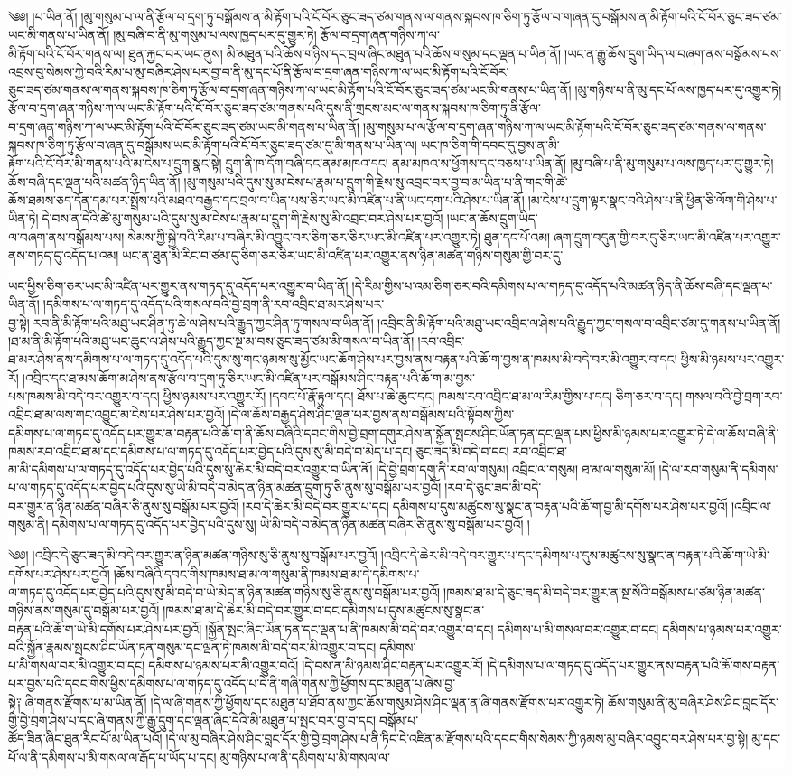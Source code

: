 ༄༅། །པ་ཡིན་ནོ། །མུ་གསུམ་པ་ལ་ནི་རྩོལ་བ་དྲག་ཏུ་བསྒོམས་ན་མི་རྟོག་པའི་ངོ་བོར་ཅུང་ཟད་ཙམ་གནས་ལ་གནས་སྐབས་ཁ་ཅིག་ཏུ་རྩོལ་བ་གཞན་དུ་བསྒོམས་ན་མི་རྟོག་པའི་ངོ་བོར་ཅུང་ཟད་ཙམ་ཡང་མི་གནས་པ་ཡིན་ནོ། །མུ་བཞི་བ་ནི་མུ་གསུམ་པ་ལས་ཁྱད་པར་དུ་གྱུར་ཏེ། རྩོལ་བ་དྲག་ཞན་གཉིས་ཀ་ལ་  
མི་རྟོག་པའི་ངོ་བོར་གནས་ལ། ཐུན་རྐྱང་བར་ཡང་ནུས། མི་མཐུན་པའི་ཆོས་གཉིས་དང་བྲལ་ཞིང་མཐུན་པའི་ཆོས་གསུམ་དང་ལྡན་པ་ཡིན་ནོ། །ཡང་ན་རྒྱུ་ཆོས་དྲུག་ཡིད་ལ་བཞག་ནས་བསྒོམས་པས་འབྲས་བུ་སེམས་ཀྱེ་བའི་རིམ་པ་མུ་བཞིར་ཤེས་པར་བྱ་བ་ནི་མུ་དང་པོ་ནི་རྩོལ་བ་དྲག་ཞན་གཉིས་ཀ་ལ་ཡང་མི་རྟོག་པའི་ངོ་བོར་  
ཅུང་ཟད་ཙམ་གནས་ལ་གནས་སྐབས་ཁ་ཅིག་ཏུ་རྩོལ་བ་དྲག་ཞན་གཉིས་ཀ་ལ་ཡང་མི་རྟོག་པའི་ངོ་བོར་ཅུང་ཟད་ཙམ་ཡང་མི་གནས་པ་ཡིན་ནོ། །མུ་གཉིས་པ་ནི་མུ་དང་པོ་ལས་ཁྱད་པར་དུ་འགྱུར་ཏེ། རྩོལ་བ་དྲག་ཞན་གཉིས་ཀ་ལ་ཡང་མི་རྟོག་པའི་ངོ་བོར་ཅུང་ཟད་ཙམ་གནས་པའི་དུས་ནི་གྲངས་མང་ལ་གནས་སྐབས་ཁ་ཅིག་ཏུ་ནི་རྩོལ་  
བ་དྲག་ཞན་གཉིས་ཀ་ལ་ཡང་མི་རྟོག་པའི་ངོ་བོར་ཅུང་ཟད་ཙམ་ཡང་མི་གནས་པ་ཡིན་ནོ། །མུ་གསུམ་པ་ལ་རྩོལ་བ་དྲག་ཞན་གཉིས་ཀ་ལ་ཡང་མི་རྟོག་པའི་ངོ་བོར་ཅུང་ཟད་ཙམ་གནས་ལ་གནས་སྐབས་ཁ་ཅིག་ཏུ་རྩོལ་བ་ཞན་དུ་བསྒོམས་ཡང་མི་རྟོག་པའི་ངོ་བོར་ཅུང་ཟད་ཙམ་དུ་མི་གནས་པ་ཡིན་ལ། ཡང་ཁ་ཅིག་གི་དབང་དུ་བྱས་ན་མི་  
རྟོག་པའི་ངོ་བོར་མི་གནས་པའི་མ་ངེས་པ་དྲུག་སྣང་སྟེ། དྲུག་ནི་ཁ་དོག་བཞི་དང་ནམ་མཁའ་དང། ནམ་མཁའ་ས་ཕྱོགས་དང་བཅས་པ་ཡིན་ནོ། །མུ་བཞི་པ་ནི་མུ་གསུམ་པ་ལས་ཁྱད་པར་དུ་གྱུར་ཏེ། ཆོས་བཞི་དང་ལྡན་པའི་མཚན་ཉིད་ཡིན་ནོ། །མུ་གསུམ་པའི་དུས་སུ་མ་ངེས་པ་རྣམ་པ་དྲུག་གི་རྗེས་སུ་འབྲང་བར་བྱ་བ་མ་ཡིན་པ་ནི་གང་གི་ཚེ་  
ཆོས་ཐམས་ཅད་དོན་དམ་པར་སྤྲོས་པའི་མཐའ་བརྒྱད་དང་བྲལ་བ་ཡིན་པས་ཅིར་ཡང་མི་འཛིན་པ་ནི་ཡང་དག་པའི་ཤེས་པ་ཡིན་ནོ། །མ་ངེས་པ་དྲུག་ལྟར་སྣང་བའི་ཤེས་པ་ནི་ཕྱིན་ཅི་ལོག་གི་ཤེས་པ་ཡིན་ཏེ། དེ་བས་ན་དེའི་ཚེ་མུ་གསུམ་པའི་དུས་སུ་མ་ངེས་པ་རྣམ་པ་དྲུག་གི་རྗེས་སུ་མི་འབྲང་བར་ཤེས་པར་བྱའོ། །ཡང་ན་ཆོས་དྲུག་ཡིད་  
ལ་བཞག་ནས་བསྒོམས་པས། སེམས་ཀྱི་སྐྱེ་བའི་རིམ་པ་བཞིར་མི་འབྱུང་བར་ཅིག་ཅར་ཅིར་ཡང་མི་འཛིན་པར་འགྱུར་ཏེ། ཐུན་དང་པོ་འམ། ཞག་དྲུག་བདུན་གྱི་བར་དུ་ཅིར་ཡང་མི་འཛིན་པར་འགྱུར་ནས་གཏད་དུ་འདོད་པ་འམ། ཡང་ན་ཐུན་མི་རིང་བ་ཙམ་དུ་ཅིག་ཅར་ཅིར་ཡང་མི་འཛིན་པར་འགྱུར་ནས་ཉིན་མཚན་གཉིས་གསུམ་གྱི་བར་དུ་  
  
ཡང་ཕྱིས་ཅིག་ཅར་ཡང་མི་འཛིན་པར་གྱུར་ནས་གཏད་དུ་འདོད་པར་འགྱུར་བ་ཡིན་ནོ། །དེ་རིམ་གྱིས་པ་འམ་ཅིག་ཅར་བའི་དམིགས་པ་ལ་གཏད་དུ་འདོད་པའི་མཚན་ཉིད་ནི་ཆོས་བཞི་དང་ལྡན་པ་ཡིན་ནོ། །དམིགས་པ་ལ་གཏད་དུ་འདོད་པའི་གསལ་བའི་བྱེ་བྲག་ནི་རབ་འབྲིང་ཐ་མར་ཤེས་པར་  
བྱ་སྟེ། རབ་ནི་མི་རྟོག་པའི་མཐུ་ཡང་ཤིན་ཏུ་ཆེ་ལ་ཤེས་པའི་རྒྱུད་ཀྱང་ཤིན་ཏུ་གསལ་བ་ཡིན་ནོ། །འབྲིང་ནི་མི་རྟོག་པའི་མཐུ་ཡང་འབྲིང་ལ་ཤེས་པའི་རྒྱུད་ཀྱང་གསལ་བ་འབྲིང་ཙམ་དུ་གནས་པ་ཡིན་ནོ། །ཐ་མ་ནི་མི་རྟོག་པའི་མཐུ་ཡང་ཆུང་ལ་ཤེས་པའི་རྒྱུད་ཀྱང་སྔ་མ་བས་ཅུང་ཟད་ཙམ་མི་གསལ་བ་ཡིན་ནོ། །རབ་འབྲིང་  
ཐ་མར་ཤེས་ནས་དམིགས་པ་ལ་གཏད་དུ་འདོད་པའི་དུས་སུ་གང་ཉམས་སུ་མྱོང་ཡང་ཆོག་ཤེས་པར་བྱས་ནས་བརྟན་པའི་ཆོ་ག་བྱས་ན་ཁམས་མི་བདེ་བར་མི་འགྱུར་བ་དང། ཕྱིས་མི་ཉམས་པར་འགྱུར་རོ། །འབྲིང་དང་ཐ་མས་ཆོག་མ་ཤེས་ནས་རྩོལ་བ་དྲག་ཏུ་ཅིར་ཡང་མི་འཛིན་པར་བསྒོམས་ཤིང་བརྟན་པའི་ཆོ་ག་མ་བྱས་  
པས་ཁམས་མི་བདེ་བར་འགྱུར་བ་དང། ཕྱིས་ཉམས་པར་འགྱུར་རོ། །དབང་པོ་རྣོ་རྟུལ་དང། ཐོས་པ་ཆེ་ཆུང་དང། ཁམས་རབ་འབྲིང་ཐ་མ་ལ་རིམ་གྱིས་པ་དང། ཅིག་ཅར་བ་དང། གསལ་བའི་བྱེ་བྲག་རབ་འབྲིང་ཐ་མ་ལས་གང་འབྱུང་མ་ངེས་པར་ཤེས་པར་བྱའོ། །དེ་ལ་ཆོས་བརྒྱད་ཤེས་ཤིང་ལྡན་པར་བྱས་ནས་བསྒོམས་པའི་སྟོབས་ཀྱིས་  
དམིགས་པ་ལ་གཏད་དུ་འདོད་པར་གྱུར་ན་བརྟན་པའི་ཆོ་ག་ནི་ཆོས་བཞིའི་དབང་གིས་བྱེ་བྲག་དགུར་ཤེས་ན་སྐྱོན་སྤངས་ཤིང་ཡོན་ཏན་དང་ལྡན་པས་ཕྱིས་མི་ཉམས་པར་འགྱུར་ཏེ་དེ་ལ་ཆོས་བཞི་ནི་ཁམས་རབ་འབྲིང་ཐ་མ་དང་དམིགས་པ་ལ་གཏད་དུ་འདོད་པར་བྱེད་པའི་དུས་སུ་མི་བདེ་བ་མེད་པ་དང། ཅུང་ཟད་མི་བདེ་བ་དང། རབ་འབྲིང་ཐ་  
མ་མི་དམིགས་པ་ལ་གཏད་དུ་འདོད་པར་བྱེད་པའི་དུས་སུ་ཆེར་མི་བདེ་བར་འགྱུར་བ་ཡིན་ནོ། །དེ་བྱེ་བྲག་དགུ་ནི་རབ་ལ་གསུམ། འབྲིང་ལ་གསུམ། ཐ་མ་ལ་གསུམ་མོ། །དེ་ལ་རབ་གསུམ་ནི་དམིགས་པ་ལ་གཏད་དུ་འདོད་པར་བྱེད་པའི་དུས་སུ་ཡེ་མི་བདེ་བ་མེད་ན་ཉིན་མཚན་དྲུག་ཏུ་ཅི་ནུས་སུ་བསྒོམ་པར་བྱའོ། །རབ་དེ་ཅུང་ཟད་མི་བདེ་  
བར་གྱུར་ན་ཉིན་མཚན་བཞིར་ཅི་ནུས་སུ་བསྒོམ་པར་བྱའོ། །རབ་དེ་ཆེར་མི་བདེ་བར་གྱུར་པ་དང། དམིགས་པ་དུས་མཚུངས་སུ་སྣང་ན་བརྟན་པའི་ཆོ་ག་བྱ་མི་དགོས་པར་ཤེས་པར་བྱའོ། །འབྲིང་ལ་གསུམ་ནི། དམིགས་པ་ལ་གཏད་དུ་འདོད་པར་བྱེད་པའི་དུས་སུ། ཡེ་མི་བདེ་བ་མེད་ན་ཉིན་མཚན་བཞིར་ཅི་ནུས་སུ་བསྒོམ་པར་བྱའོ། །  
  
༄༅། །འབྲིང་དེ་ཅུང་ཟད་མི་བདེ་བར་གྱུར་ན་ཉིན་མཚན་གཉིས་སུ་ཅི་ནུས་སུ་བསྒོམ་པར་བྱའོ། །འབྲིང་དེ་ཆེར་མི་བདེ་བར་གྱུར་པ་དང་དམིགས་པ་དུས་མཚུངས་སུ་སྣང་ན་བརྟན་པའི་ཆོ་ག་ཡེ་མི་དགོས་པར་ཤེས་པར་བྱའོ། །ཆོས་བཞིའི་དབང་གིས་ཁམས་ཐ་མ་ལ་གསུམ་ནི་ཁམས་ཐ་མ་དེ་དམིགས་པ་  
ལ་གཏད་དུ་འདོད་པར་བྱེད་པའི་དུས་སུ་མི་བདེ་བ་ཡེ་མེད་ན་ཉིན་མཚན་གཉིས་སུ་ཅི་ནུས་སུ་བསྒོམ་པར་བྱའོ། །ཁམས་ཐ་མ་དེ་ཅུང་ཟད་མི་བདེ་བར་གྱུར་ན་སྔ་སོའི་བསྒོམས་པ་ཙམ་ཉིན་མཚན་གཉིས་ནས་གསུམ་དུ་བསྒོམ་པར་བྱའོ། །ཁམས་ཐ་མ་དེ་ཆེར་མི་བདེ་བར་གྱུར་བ་དང་དམིགས་པ་དུས་མཚུངས་སུ་སྣང་ན་  
བརྟན་པའི་ཆོ་ག་ཡེ་མི་དགོས་པར་ཤེས་པར་བྱའོ། །སྐྱོན་སྤང་ཞིང་ཡོན་ཏན་དང་ལྡན་པ་ནི་ཁམས་མི་བདེ་བར་འགྱུར་བ་དང། དམིགས་པ་མི་གསལ་བར་འགྱུར་བ་དང། དམིགས་པ་ཉམས་པར་འགྱུར་བའི་སྐྱོན་རྣམས་སྤངས་ཤིང་ཡོན་ཏན་གསུམ་དང་ལྡན་ཏེ་ཁམས་མི་བདེ་བར་མི་འགྱུར་བ་དང། དམིགས་  
པ་མི་གསལ་བར་མི་འགྱུར་བ་དང། དམིགས་པ་ཉམས་པར་མི་འགྱུར་བའོ། །དེ་བས་ན་མི་ཉམས་ཤིང་བརྟན་པར་འགྱུར་རོ། །དེ་དམིགས་པ་ལ་གཏད་དུ་འདོད་པར་གྱུར་ནས་བརྟན་པའི་ཆོ་གས་བརྟན་པར་བྱས་པའི་དབང་གིས་ཕྱིས་དམིགས་པ་ལ་གཏད་དུ་འདོད་པ་དེ་ནི་གཞི་གནས་ཀྱི་ཕྱོགས་དང་མཐུན་པ་ཞེས་བྱ་  
སྟེ༑ ཞི་གནས་རྫོགས་པ་མ་ཡིན་ནོ། །དེ་ལ་ཞི་གནས་ཀྱི་ཕྱོགས་དང་མཐུན་པ་ཐོབ་ནས་ཀྱང་ཆོས་གསུམ་ཤེས་ཤིང་ལྡན་ན་ཞི་གནས་རྫོགས་པར་འགྱུར་ཏེ། ཆོས་གསུམ་ནི་མུ་བཞིར་ཤེས་ཤིང་བླང་དོར་གྱི་བྱེ་བྲག་ཤེས་པ་དང་ཞི་གནས་ཀྱི་རྒྱུ་དྲུག་དང་ལྡན་ཞིང་དེའི་མི་མཐུན་པ་སྤང་བར་བྱ་བ་དང། བསྒོམ་པ་  
ཚོད་ཟིན་ཞིང་ཐུན་རིང་པོ་མ་ཡིན་པའོ། །དེ་ལ་མུ་བཞིར་ཤེས་ཤིང་བླང་དོར་གྱི་བྱེ་བྲག་ཤེས་པ་ནི་ཏིང་ངེ་འཛིན་མ་རྫོགས་པའི་དབང་གིས་སེམས་ཀྱི་ཉམས་མུ་བཞིར་འབྱུང་བར་ཤེས་པར་བྱ་སྟེ། མུ་དང་པོ་ལ་ནི་དམིགས་པ་མི་གསལ་ལ་རྒོད་པ་ཡོད་པ་དང། མུ་གཉིས་པ་ལ་ནི་དམིགས་པ་མི་གསལ་ལ་  